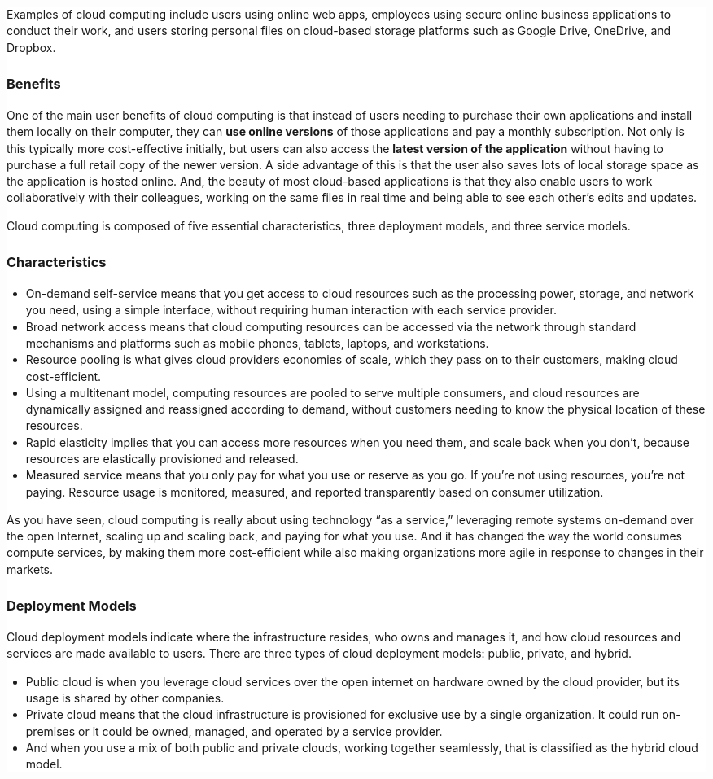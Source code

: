 Examples of cloud computing include users using online web apps, employees using secure online business applications to conduct their work, and users storing personal files on cloud-based storage platforms such as Google Drive, OneDrive, and Dropbox.

### Benefits
One of the main user benefits of cloud computing is that instead of users needing to purchase their own applications and install them locally on their computer, they can **use online versions** of those applications and pay a monthly subscription. Not only is this typically more cost-effective initially, but users can also access the **latest version of the application** without having to purchase a full retail copy of the newer version. A side advantage of this is that the user also saves lots of local storage space as the application is hosted online. And, the beauty of most cloud-based applications is that they also enable users to work collaboratively with their colleagues, working on the same files in real time and being able to see each other’s edits and updates.

Cloud computing is composed of five essential characteristics, three deployment models, and three service models.

### Characteristics

- On-demand self-service means that you get access to cloud resources such as the processing power, storage, and network you need, using a simple interface, without requiring human interaction with each service provider.
- Broad network access means that cloud computing resources can be accessed via the network through standard mechanisms and platforms such as mobile phones, tablets, laptops, and workstations.
- Resource pooling is what gives cloud providers economies of scale, which they pass on to their customers, making cloud cost-efficient.
- Using a multitenant model, computing resources are pooled to serve multiple consumers, and cloud resources are dynamically assigned and reassigned according to demand, without customers needing to know the physical location of these resources.
- Rapid elasticity implies that you can access more resources when you need them, and scale back when you don’t, because resources are elastically provisioned and released. 
- Measured service means that you only pay for what you use or reserve as you go. If you’re not using resources, you’re not paying. Resource usage is monitored, measured, and reported transparently based on consumer utilization.

As you have seen, cloud computing is really about using technology “as a service,” leveraging remote systems on-demand over the open Internet, scaling up and scaling back, and paying for what you use. And it has changed the way the world consumes compute services, by making them more cost-efficient while also making organizations more agile in response to changes in their markets.

### Deployment Models
Cloud deployment models indicate where the infrastructure resides, who owns and manages it, and how cloud resources and services are made available to users. There are three types of cloud deployment models: public, private, and hybrid. 
- Public cloud is when you leverage cloud services over the open internet on hardware owned by the cloud provider, but its usage is shared by other companies.
- Private cloud means that the cloud infrastructure is provisioned for exclusive use by a single organization. It could run on-premises or it could be owned, managed, and operated by a service provider.
- And when you use a mix of both public and private clouds, working together seamlessly, that is classified as the hybrid cloud model.
